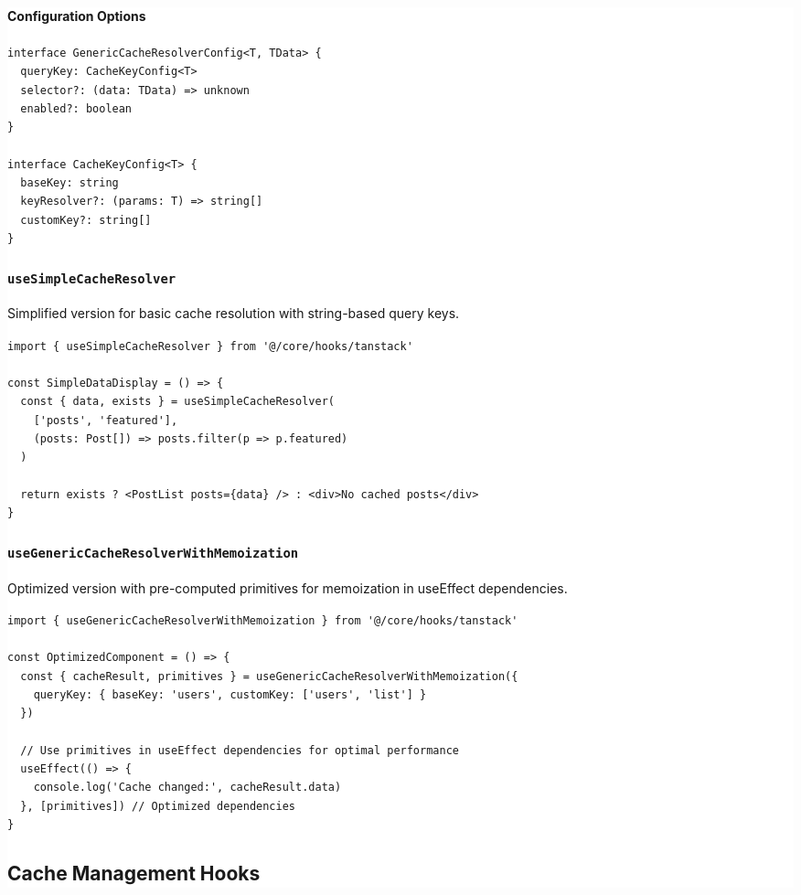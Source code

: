#### Configuration Options

```tsx
interface GenericCacheResolverConfig<T, TData> {
  queryKey: CacheKeyConfig<T>
  selector?: (data: TData) => unknown
  enabled?: boolean
}

interface CacheKeyConfig<T> {
  baseKey: string
  keyResolver?: (params: T) => string[]
  customKey?: string[]
}
```

### `useSimpleCacheResolver`

Simplified version for basic cache resolution with string-based query keys.

```tsx
import { useSimpleCacheResolver } from '@/core/hooks/tanstack'

const SimpleDataDisplay = () => {
  const { data, exists } = useSimpleCacheResolver(
    ['posts', 'featured'],
    (posts: Post[]) => posts.filter(p => p.featured)
  )

  return exists ? <PostList posts={data} /> : <div>No cached posts</div>
}
```

### `useGenericCacheResolverWithMemoization`

Optimized version with pre-computed primitives for memoization in useEffect dependencies.

```tsx
import { useGenericCacheResolverWithMemoization } from '@/core/hooks/tanstack'

const OptimizedComponent = () => {
  const { cacheResult, primitives } = useGenericCacheResolverWithMemoization({
    queryKey: { baseKey: 'users', customKey: ['users', 'list'] }
  })

  // Use primitives in useEffect dependencies for optimal performance
  useEffect(() => {
    console.log('Cache changed:', cacheResult.data)
  }, [primitives]) // Optimized dependencies
}
```

## Cache Management Hooks

